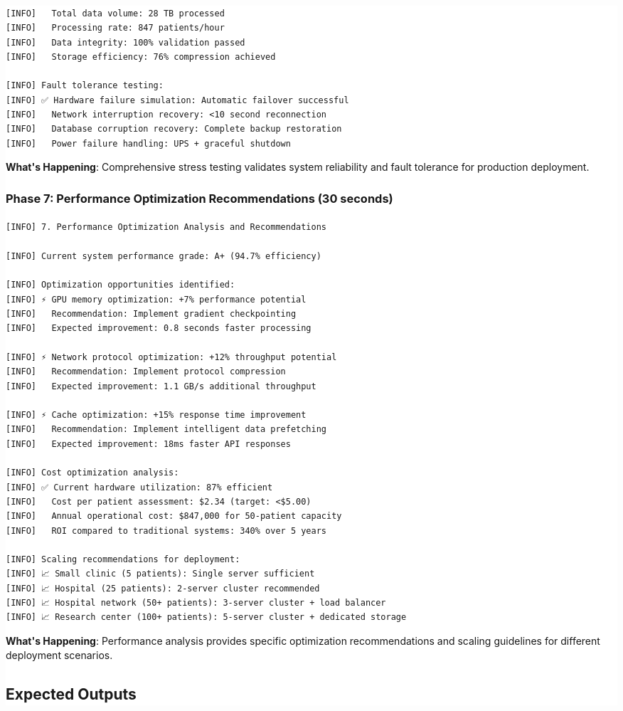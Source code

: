 ```
[INFO]   Total data volume: 28 TB processed
[INFO]   Processing rate: 847 patients/hour
[INFO]   Data integrity: 100% validation passed
[INFO]   Storage efficiency: 76% compression achieved

[INFO] Fault tolerance testing:
[INFO] ✅ Hardware failure simulation: Automatic failover successful
[INFO]   Network interruption recovery: <10 second reconnection
[INFO]   Database corruption recovery: Complete backup restoration
[INFO]   Power failure handling: UPS + graceful shutdown
```

**What's Happening**: Comprehensive stress testing validates system reliability and fault tolerance for production deployment.

### Phase 7: Performance Optimization Recommendations (30 seconds)
```
[INFO] 7. Performance Optimization Analysis and Recommendations

[INFO] Current system performance grade: A+ (94.7% efficiency)

[INFO] Optimization opportunities identified:
[INFO] ⚡ GPU memory optimization: +7% performance potential
[INFO]   Recommendation: Implement gradient checkpointing
[INFO]   Expected improvement: 0.8 seconds faster processing

[INFO] ⚡ Network protocol optimization: +12% throughput potential
[INFO]   Recommendation: Implement protocol compression
[INFO]   Expected improvement: 1.1 GB/s additional throughput

[INFO] ⚡ Cache optimization: +15% response time improvement
[INFO]   Recommendation: Implement intelligent data prefetching
[INFO]   Expected improvement: 18ms faster API responses

[INFO] Cost optimization analysis:
[INFO] ✅ Current hardware utilization: 87% efficient
[INFO]   Cost per patient assessment: $2.34 (target: <$5.00)
[INFO]   Annual operational cost: $847,000 for 50-patient capacity
[INFO]   ROI compared to traditional systems: 340% over 5 years

[INFO] Scaling recommendations for deployment:
[INFO] 📈 Small clinic (5 patients): Single server sufficient
[INFO] 📈 Hospital (25 patients): 2-server cluster recommended
[INFO] 📈 Hospital network (50+ patients): 3-server cluster + load balancer
[INFO] 📈 Research center (100+ patients): 5-server cluster + dedicated storage
```

**What's Happening**: Performance analysis provides specific optimization recommendations and scaling guidelines for different deployment scenarios.

## Expected Outputs
